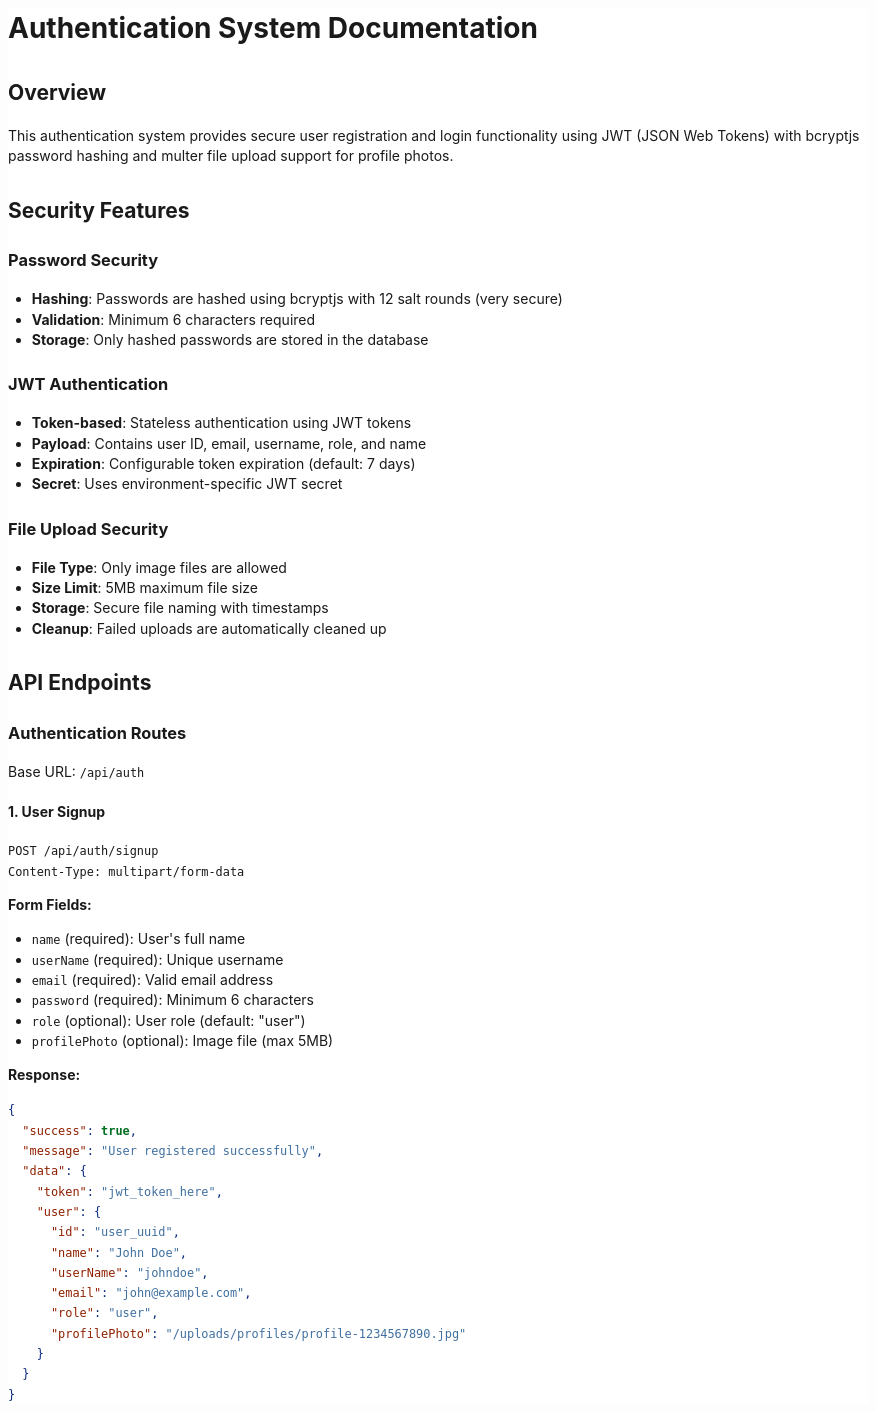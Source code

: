 # Authentication System Documentation

## Overview
This authentication system provides secure user registration and login functionality using JWT (JSON Web Tokens) with bcryptjs password hashing and multer file upload support for profile photos.

## Security Features

### Password Security
- **Hashing**: Passwords are hashed using bcryptjs with 12 salt rounds (very secure)
- **Validation**: Minimum 6 characters required
- **Storage**: Only hashed passwords are stored in the database

### JWT Authentication
- **Token-based**: Stateless authentication using JWT tokens
- **Payload**: Contains user ID, email, username, role, and name
- **Expiration**: Configurable token expiration (default: 7 days)
- **Secret**: Uses environment-specific JWT secret

### File Upload Security
- **File Type**: Only image files are allowed
- **Size Limit**: 5MB maximum file size
- **Storage**: Secure file naming with timestamps
- **Cleanup**: Failed uploads are automatically cleaned up

## API Endpoints

### Authentication Routes
Base URL: `/api/auth`

#### 1. User Signup
```
POST /api/auth/signup
Content-Type: multipart/form-data
```

**Form Fields:**
- `name` (required): User's full name
- `userName` (required): Unique username
- `email` (required): Valid email address
- `password` (required): Minimum 6 characters
- `role` (optional): User role (default: "user")
- `profilePhoto` (optional): Image file (max 5MB)

**Response:**
```json
{
  "success": true,
  "message": "User registered successfully",
  "data": {
    "token": "jwt_token_here",
    "user": {
      "id": "user_uuid",
      "name": "John Doe",
      "userName": "johndoe",
      "email": "john@example.com",
      "role": "user",
      "profilePhoto": "/uploads/profiles/profile-1234567890.jpg"
    }
  }
}
```